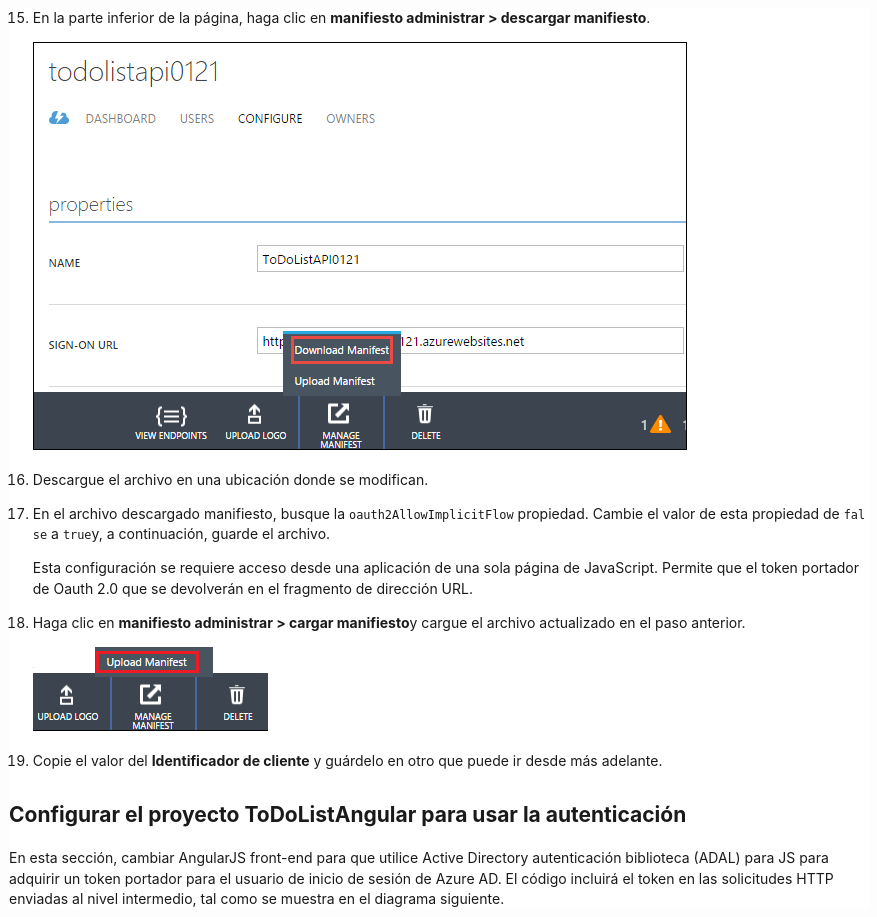 15. En la parte inferior de la página, haga clic en **manifiesto administrar > descargar manifiesto**.

    ![Descargar manifiesto](./media/app-service-api-dotnet-user-principal-auth/downloadmanifest.png)

17. Descargue el archivo en una ubicación donde se modifican.

16. En el archivo descargado manifiesto, busque la `oauth2AllowImplicitFlow` propiedad. Cambie el valor de esta propiedad de `false` a `true`y, a continuación, guarde el archivo.

    Esta configuración se requiere acceso desde una aplicación de una sola página de JavaScript. Permite que el token portador de Oauth 2.0 que se devolverán en el fragmento de dirección URL.

16. Haga clic en **manifiesto administrar > cargar manifiesto**y cargue el archivo actualizado en el paso anterior.

    ![Cargar manifiesto](./media/app-service-api-dotnet-user-principal-auth/uploadmanifest.png)

17. Copie el valor del **Identificador de cliente** y guárdelo en otro que puede ir desde más adelante.

## <a name="configure-the-todolistangular-project-to-use-authentication"></a>Configurar el proyecto ToDoListAngular para usar la autenticación

En esta sección, cambiar AngularJS front-end para que utilice Active Directory autenticación biblioteca (ADAL) para JS para adquirir un token portador para el usuario de inicio de sesión de Azure AD. El código incluirá el token en las solicitudes HTTP enviadas al nivel intermedio, tal como se muestra en el diagrama siguiente. 
